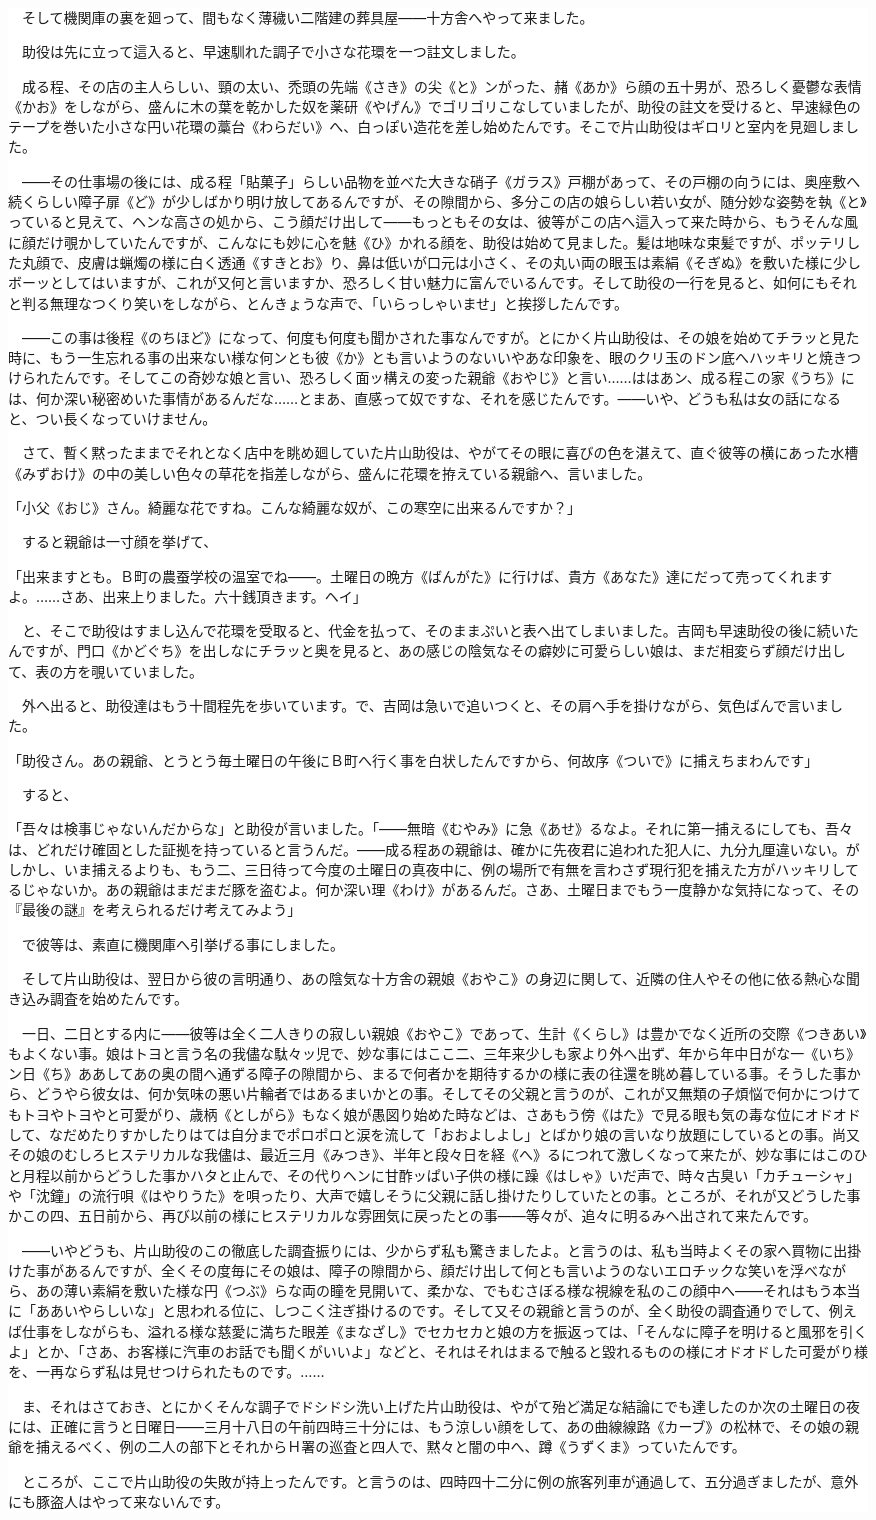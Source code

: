 　そして機関庫の裏を廻って、間もなく薄穢い二階建の葬具屋――十方舎へやって来ました。

　助役は先に立って這入ると、早速馴れた調子で小さな花環を一つ註文しました。

　成る程、その店の主人らしい、頸の太い、禿頭の先端《さき》の尖《と》ンがった、赭《あか》ら顔の五十男が、恐ろしく憂鬱な表情《かお》をしながら、盛んに木の葉を乾かした奴を薬研《やげん》でゴリゴリこなしていましたが、助役の註文を受けると、早速緑色のテープを巻いた小さな円い花環の藁台《わらだい》へ、白っぽい造花を差し始めたんです。そこで片山助役はギロリと室内を見廻しました。

　――その仕事場の後には、成る程「貼菓子」らしい品物を並べた大きな硝子《ガラス》戸棚があって、その戸棚の向うには、奥座敷へ続くらしい障子扉《ど》が少しばかり明け放してあるんですが、その隙間から、多分この店の娘らしい若い女が、随分妙な姿勢を執《と》っていると見えて、ヘンな高さの処から、こう顔だけ出して――もっともその女は、彼等がこの店へ這入って来た時から、もうそんな風に顔だけ覗かしていたんですが、こんなにも妙に心を魅《ひ》かれる顔を、助役は始めて見ました。髪は地味な束髪ですが、ポッテリした丸顔で、皮膚は蝋燭の様に白く透通《すきとお》り、鼻は低いが口元は小さく、その丸い両の眼玉は素絹《そぎぬ》を敷いた様に少しボーッとしてはいますが、これが又何と言いますか、恐ろしく甘い魅力に富んでいるんです。そして助役の一行を見ると、如何にもそれと判る無理なつくり笑いをしながら、とんきょうな声で、「いらっしゃいませ」と挨拶したんです。

　――この事は後程《のちほど》になって、何度も何度も聞かされた事なんですが。とにかく片山助役は、その娘を始めてチラッと見た時に、もう一生忘れる事の出来ない様な何ンとも彼《か》とも言いようのないいやあな印象を、眼のクリ玉のドン底へハッキリと焼きつけられたんです。そしてこの奇妙な娘と言い、恐ろしく面ッ構えの変った親爺《おやじ》と言い……ははあン、成る程この家《うち》には、何か深い秘密めいた事情があるんだな……とまあ、直感って奴ですな、それを感じたんです。――いや、どうも私は女の話になると、つい長くなっていけません。

　さて、暫く黙ったままでそれとなく店中を眺め廻していた片山助役は、やがてその眼に喜びの色を湛えて、直ぐ彼等の横にあった水槽《みずおけ》の中の美しい色々の草花を指差しながら、盛んに花環を拵えている親爺へ、言いました。

「小父《おじ》さん。綺麗な花ですね。こんな綺麗な奴が、この寒空に出来るんですか？」

　すると親爺は一寸顔を挙げて、

「出来ますとも。Ｂ町の農蚕学校の温室でね――。土曜日の晩方《ばんがた》に行けば、貴方《あなた》達にだって売ってくれますよ。……さあ、出来上りました。六十銭頂きます。ヘイ」

　と、そこで助役はすまし込んで花環を受取ると、代金を払って、そのままぷいと表へ出てしまいました。吉岡も早速助役の後に続いたんですが、門口《かどぐち》を出しなにチラッと奥を見ると、あの感じの陰気なその癖妙に可愛らしい娘は、まだ相変らず顔だけ出して、表の方を覗いていました。

　外へ出ると、助役達はもう十間程先を歩いています。で、吉岡は急いで追いつくと、その肩へ手を掛けながら、気色ばんで言いました。

「助役さん。あの親爺、とうとう毎土曜日の午後にＢ町へ行く事を白状したんですから、何故序《ついで》に捕えちまわんです」

　すると、

「吾々は検事じゃないんだからな」と助役が言いました。「――無暗《むやみ》に急《あせ》るなよ。それに第一捕えるにしても、吾々は、どれだけ確固とした証拠を持っていると言うんだ。――成る程あの親爺は、確かに先夜君に追われた犯人に、九分九厘違いない。がしかし、いま捕えるよりも、もう二、三日待って今度の土曜日の真夜中に、例の場所で有無を言わさず現行犯を捕えた方がハッキリしてるじゃないか。あの親爺はまだまだ豚を盗むよ。何か深い理《わけ》があるんだ。さあ、土曜日までもう一度静かな気持になって、その『最後の謎』を考えられるだけ考えてみよう」

　で彼等は、素直に機関庫へ引挙げる事にしました。

　そして片山助役は、翌日から彼の言明通り、あの陰気な十方舎の親娘《おやこ》の身辺に関して、近隣の住人やその他に依る熱心な聞き込み調査を始めたんです。

　一日、二日とする内に――彼等は全く二人きりの寂しい親娘《おやこ》であって、生計《くらし》は豊かでなく近所の交際《つきあい》もよくない事。娘はトヨと言う名の我儘な駄々ッ児で、妙な事にはここ二、三年来少しも家より外へ出ず、年から年中日がな一《いち》ン日《ち》ああしてあの奥の間へ通ずる障子の隙間から、まるで何者かを期待するかの様に表の往還を眺め暮している事。そうした事から、どうやら彼女は、何か気味の悪い片輪者ではあるまいかとの事。そしてその父親と言うのが、これが又無類の子煩悩で何かにつけてもトヨやトヨやと可愛がり、歳柄《としがら》もなく娘が愚図り始めた時などは、さあもう傍《はた》で見る眼も気の毒な位にオドオドして、なだめたりすかしたりはては自分までポロポロと涙を流して「おおよしよし」とばかり娘の言いなり放題にしているとの事。尚又その娘のむしろヒステリカルな我儘は、最近三月《みつき》、半年と段々日を経《へ》るにつれて激しくなって来たが、妙な事にはこのひと月程以前からどうした事かハタと止んで、その代りヘンに甘酢ッぱい子供の様に躁《はしゃ》いだ声で、時々古臭い「カチューシャ」や「沈鐘」の流行唄《はやりうた》を唄ったり、大声で嬉しそうに父親に話し掛けたりしていたとの事。ところが、それが又どうした事かこの四、五日前から、再び以前の様にヒステリカルな雰囲気に戻ったとの事――等々が、追々に明るみへ出されて来たんです。

　――いやどうも、片山助役のこの徹底した調査振りには、少からず私も驚きましたよ。と言うのは、私も当時よくその家へ買物に出掛けた事があるんですが、全くその度毎にその娘は、障子の隙間から、顔だけ出して何とも言いようのないエロチックな笑いを浮べながら、あの薄い素絹を敷いた様な円《つぶ》らな両の瞳を見開いて、柔かな、でもむさぼる様な視線を私のこの顔中へ――それはもう本当に「ああいやらしいな」と思われる位に、しつこく注ぎ掛けるのです。そして又その親爺と言うのが、全く助役の調査通りでして、例えば仕事をしながらも、溢れる様な慈愛に満ちた眼差《まなざし》でセカセカと娘の方を振返っては、「そんなに障子を明けると風邪を引くよ」とか、「さあ、お客様に汽車のお話でも聞くがいいよ」などと、それはそれはまるで触ると毀れるものの様にオドオドした可愛がり様を、一再ならず私は見せつけられたものです。……

　ま、それはさておき、とにかくそんな調子でドシドシ洗い上げた片山助役は、やがて殆ど満足な結論にでも達したのか次の土曜日の夜には、正確に言うと日曜日――三月十八日の午前四時三十分には、もう涼しい顔をして、あの曲線線路《カーブ》の松林で、その娘の親爺を捕えるべく、例の二人の部下とそれからＨ署の巡査と四人で、黙々と闇の中へ、蹲《うずくま》っていたんです。

　ところが、ここで片山助役の失敗が持上ったんです。と言うのは、四時四十二分に例の旅客列車が通過して、五分過ぎましたが、意外にも豚盗人はやって来ないんです。
